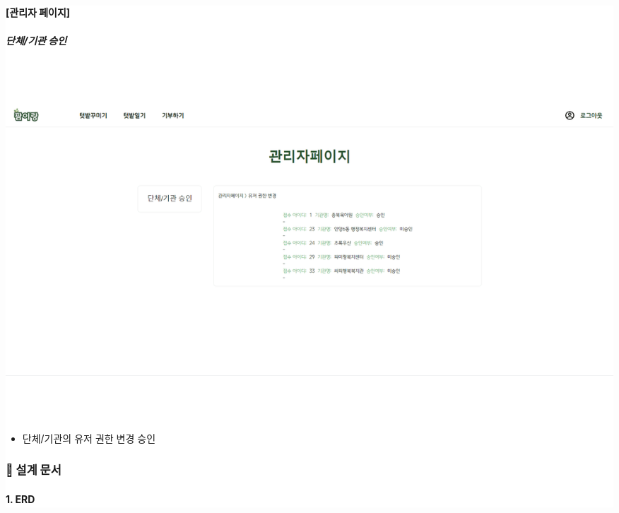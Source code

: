 #### [관리자 페이지]

##### 단체/기관 승인

<img src="./Assets/pic/05_관리자유저권한변경.gif" height=500px/>

- 단체/기관의 유저 권한 변경 승인

### 📄 설계 문서

#### 1. ERD
